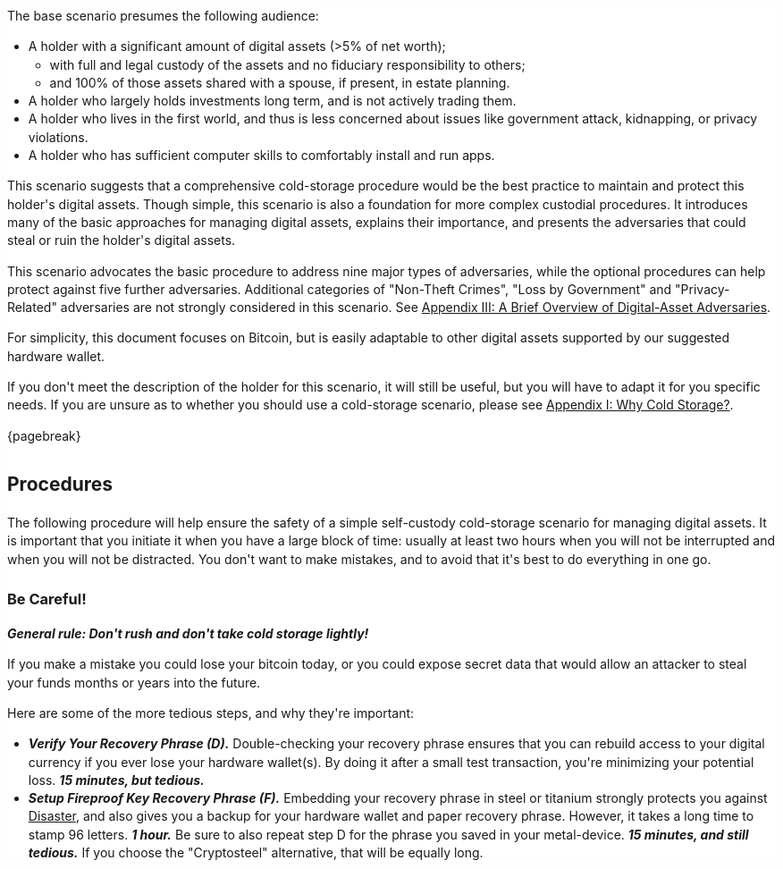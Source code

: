 The base scenario presumes the following audience:

* A holder with a significant amount of digital assets (>5% of net worth);
    * with full and legal custody of the assets and no fiduciary responsibility to others;
    * and 100% of those assets shared with a spouse, if present, in estate planning.
* A holder who largely holds investments long term, and is not actively trading them.
* A holder who lives in the first world, and thus is less concerned about issues like government attack, kidnapping, or privacy violations.
* A holder who has sufficient computer skills to comfortably install and run apps.

This scenario suggests that a comprehensive cold-storage procedure would be the best practice to maintain and protect this holder's digital assets. Though simple, this scenario is also a foundation for more complex custodial procedures. It introduces many of the basic approaches for managing digital assets, explains their importance, and presents the adversaries that could steal or ruin the holder's digital assets.

This scenario advocates the basic procedure to address nine major types of adversaries, while the optional procedures can help protect against five further adversaries. Additional categories of "Non-Theft Crimes", "Loss by Government" and "Privacy-Related" adversaries are not strongly considered in this scenario. See [Appendix III: A Brief Overview of Digital-Asset Adversaries](#appendix-iii-a-brief-overview-of-digital-asset-adversaries).

For simplicity, this document focuses on Bitcoin, but is easily adaptable to other digital assets supported by our suggested hardware wallet.

If you don't meet the description of the holder for this scenario, it will still be useful, but you will have to adapt it for you specific needs. If you are unsure as to whether you should use a cold-storage scenario, please see [Appendix I: Why Cold Storage?](#appendix-i-why-cold-storage).

{pagebreak}

## Procedures

The following procedure will help ensure the safety of a simple self-custody cold-storage scenario for managing digital assets. It is important that you initiate it when you have a large block of time: usually at least two hours when you will not be interrupted and when you will not be distracted. You don't want to make mistakes, and to avoid that it's best to do everything in one go.

### Be Careful!

**_General rule: Don't rush and don't take cold storage lightly!_**

If you make a mistake you could lose your bitcoin today, or you could expose secret data that would allow an attacker to steal your funds months or years into the future.

Here are some of the more tedious steps, and why they're important:

* **_Verify Your Recovery Phrase (D)._** Double-checking your recovery phrase ensures that you can rebuild access to your digital currency if you ever lose your hardware wallet(s). By doing it after a small test transaction, you're minimizing your potential loss. **_15 minutes, but tedious._**
* **_Setup Fireproof Key Recovery Phrase (F)._** Embedding your recovery phrase in steel or titanium strongly protects you against [Disaster](#disaster), and also gives you a backup for your hardware wallet and paper recovery phrase. However, it takes a long time to stamp 96 letters. **_1 hour._** Be sure to also repeat step D for the phrase you saved in your metal-device. **_15 minutes, and still tedious._** If you choose the "Cryptosteel" alternative, that will be equally long.
